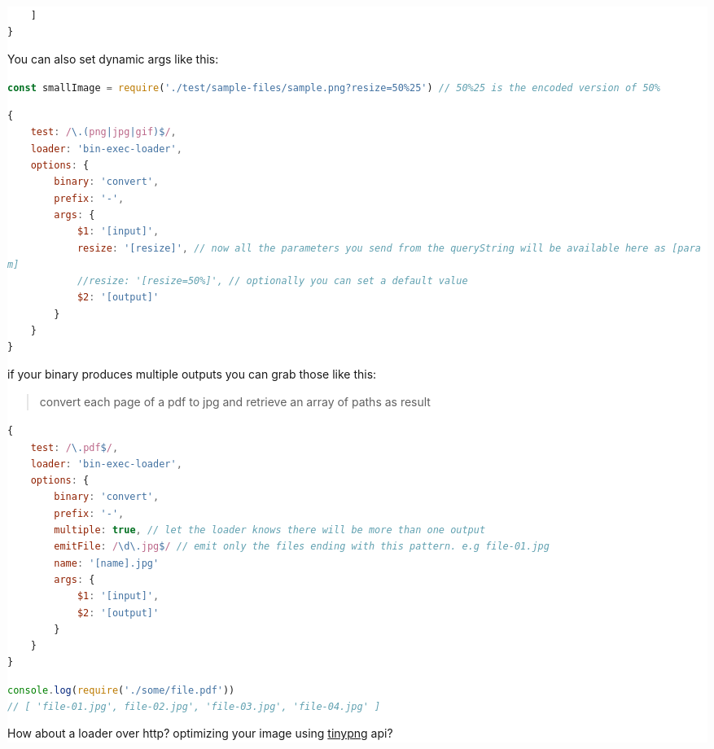 ```js
    ]
}
```

You can also set dynamic args like this:

```js
const smallImage = require('./test/sample-files/sample.png?resize=50%25') // 50%25 is the encoded version of 50%
```
```js
{
    test: /\.(png|jpg|gif)$/,
    loader: 'bin-exec-loader',
    options: {
        binary: 'convert',
        prefix: '-', 
        args: {
            $1: '[input]',
            resize: '[resize]', // now all the parameters you send from the queryString will be available here as [param]
            //resize: '[resize=50%]', // optionally you can set a default value
            $2: '[output]'
        }
    }
}
```

if your binary produces multiple outputs you can grab those like this:
> convert each page of a pdf to jpg and retrieve an array of paths as result

```js
{
    test: /\.pdf$/,
    loader: 'bin-exec-loader',
    options: {
        binary: 'convert',
        prefix: '-',
        multiple: true, // let the loader knows there will be more than one output
        emitFile: /\d\.jpg$/ // emit only the files ending with this pattern. e.g file-01.jpg
        name: '[name].jpg'
        args: {
            $1: '[input]',
            $2: '[output]'
        }
    }
}
```
```js
console.log(require('./some/file.pdf'))
// [ 'file-01.jpg', file-02.jpg', 'file-03.jpg', 'file-04.jpg' ]
```

How about a loader over http? optimizing your image using [tinypng](https://tinypng.com/developers/reference) api?
